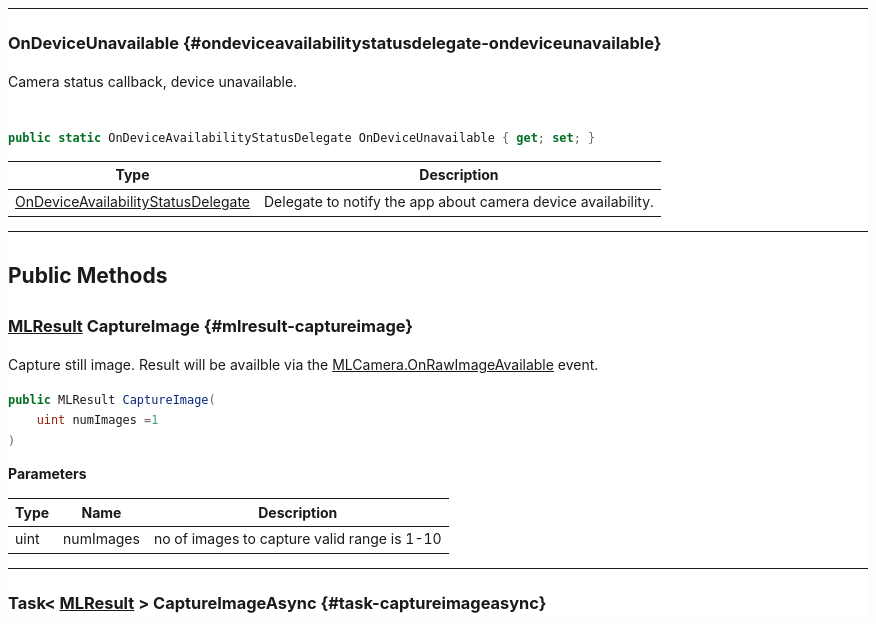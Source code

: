 



-----------

### OnDeviceUnavailable {#ondeviceavailabilitystatusdelegate-ondeviceunavailable}

Camera status callback, device unavailable. 

```csharp

public static OnDeviceAvailabilityStatusDelegate OnDeviceUnavailable { get; set; }

```

| Type | Description  | 
|--|--|
| [OnDeviceAvailabilityStatusDelegate](/unity-api/api/UnityEngine.XR.MagicLeap/MLCamera/UnityEngine.XR.MagicLeap.MLCamera.md#delegate-void-ondeviceavailabilitystatusdelegate) | Delegate to notify the app about camera device availability.  |





-----------

## Public Methods

### [MLResult](/unity-api/api/UnityEngine.XR.MagicLeap/UnityEngine.XR.MagicLeap.MLResult.md) CaptureImage {#mlresult-captureimage}

Capture still image. Result will be availble via the [MLCamera.OnRawImageAvailable](/unity-api/api/UnityEngine.XR.MagicLeap/MLCamera/UnityEngine.XR.MagicLeap.MLCamera.md#oncapturedframeavailabledelegate-onrawimageavailable) event. 

```csharp
public MLResult CaptureImage(
    uint numImages =1
)
```


**Parameters**

| Type | Name  | Description  | 
|--|--|--|
| uint |numImages|no of images to capture valid range is 1-10|






-----------

### Task&lt; [MLResult](/unity-api/api/UnityEngine.XR.MagicLeap/UnityEngine.XR.MagicLeap.MLResult.md) &gt; CaptureImageAsync {#task-captureimageasync}
